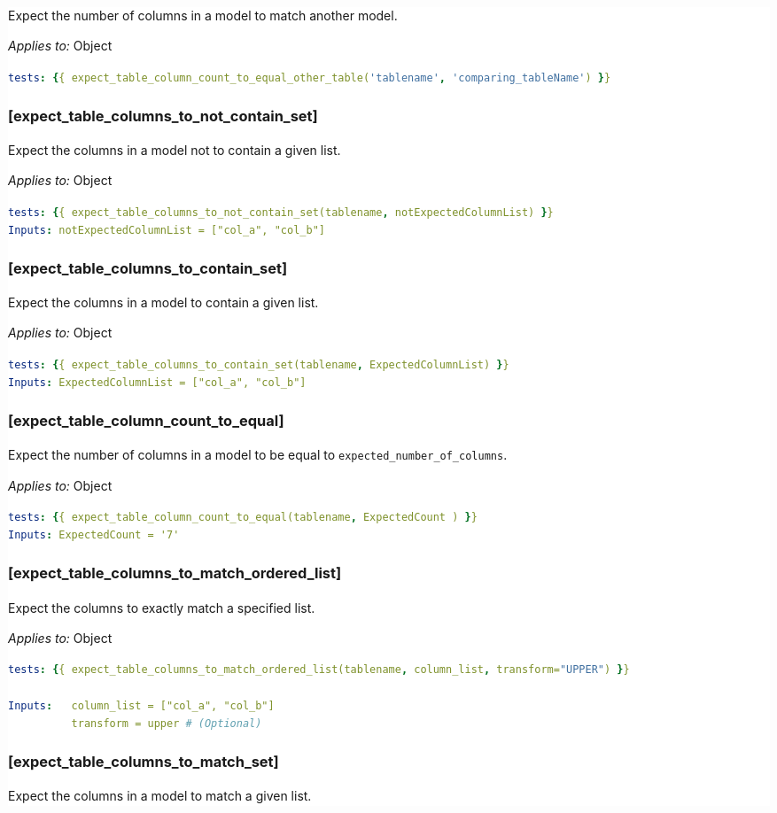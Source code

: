 Expect the number of columns in a model to match another model.

*Applies to:* Object

```yaml
tests: {{ expect_table_column_count_to_equal_other_table('tablename', 'comparing_tableName') }}

```

### [expect_table_columns_to_not_contain_set]

Expect the columns in a model not to contain a given list.

*Applies to:* Object

```yaml
tests: {{ expect_table_columns_to_not_contain_set(tablename, notExpectedColumnList) }}
Inputs: notExpectedColumnList = ["col_a", "col_b"]
```

### [expect_table_columns_to_contain_set]

Expect the columns in a model to contain a given list.

*Applies to:* Object

```yaml
tests: {{ expect_table_columns_to_contain_set(tablename, ExpectedColumnList) }}
Inputs: ExpectedColumnList = ["col_a", "col_b"]

```

### [expect_table_column_count_to_equal]

Expect the number of columns in a model to be equal to `expected_number_of_columns`.

*Applies to:* Object

```yaml
tests: {{ expect_table_column_count_to_equal(tablename, ExpectedCount ) }}
Inputs: ExpectedCount = '7'
```

### [expect_table_columns_to_match_ordered_list]

Expect the columns to exactly match a specified list.

*Applies to:* Object

```yaml
tests: {{ expect_table_columns_to_match_ordered_list(tablename, column_list, transform="UPPER") }}

Inputs:   column_list = ["col_a", "col_b"]
          transform = upper # (Optional)
```

### [expect_table_columns_to_match_set]

Expect the columns in a model to match a given list.
